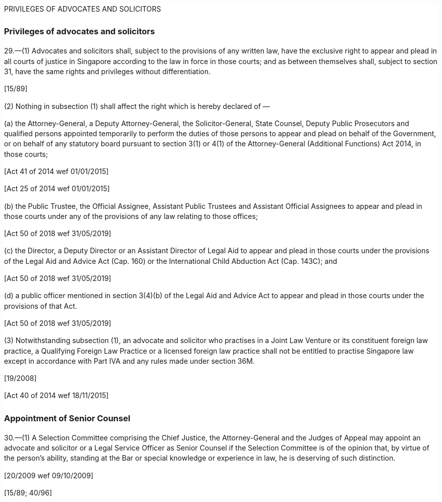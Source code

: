 PRIVILEGES OF ADVOCATES AND SOLICITORS

### Privileges of advocates and solicitors

29\.—(1) Advocates and solicitors shall, subject to the provisions of any written law, have the exclusive right to appear and plead in all courts of justice in Singapore according to the law in force in those courts; and as between themselves shall, subject to section 31, have the same rights and privileges without differentiation.

[15/89]

(2) Nothing in subsection (1) shall affect the right which is hereby declared of —

(a) the Attorney-General, a Deputy Attorney-General, the Solicitor-General, State Counsel, Deputy Public Prosecutors and qualified persons appointed temporarily to perform the duties of those persons to appear and plead on behalf of the Government, or on behalf of any statutory board pursuant to section 3(1) or 4(1) of the Attorney-General (Additional Functions) Act 2014, in those courts;

[Act 41 of 2014 wef 01/01/2015]

[Act 25 of 2014 wef 01/01/2015]

(b) the Public Trustee, the Official Assignee, Assistant Public Trustees and Assistant Official Assignees to appear and plead in those courts under any of the provisions of any law relating to those offices;

[Act 50 of 2018 wef 31/05/2019]

(c) the Director, a Deputy Director or an Assistant Director of Legal Aid to appear and plead in those courts under the provisions of the Legal Aid and Advice Act (Cap. 160) or the International Child Abduction Act (Cap. 143C); and

[Act 50 of 2018 wef 31/05/2019]

(d) a public officer mentioned in section 3(4)(b) of the Legal Aid and Advice Act to appear and plead in those courts under the provisions of that Act.

[Act 50 of 2018 wef 31/05/2019]

(3) Notwithstanding subsection (1), an advocate and solicitor who practises in a Joint Law Venture or its constituent foreign law practice, a Qualifying Foreign Law Practice or a licensed foreign law practice shall not be entitled to practise Singapore law except in accordance with Part IVA and any rules made under section 36M.

[19/2008]

[Act 40 of 2014 wef 18/11/2015]

### Appointment of Senior Counsel

30\.—(1) A Selection Committee comprising the Chief Justice, the Attorney-General and the Judges of Appeal may appoint an advocate and solicitor or a Legal Service Officer as Senior Counsel if the Selection Committee is of the opinion that, by virtue of the person’s ability, standing at the Bar or special knowledge or experience in law, he is deserving of such distinction.

[20/2009 wef 09/10/2009]

[15/89; 40/96]
